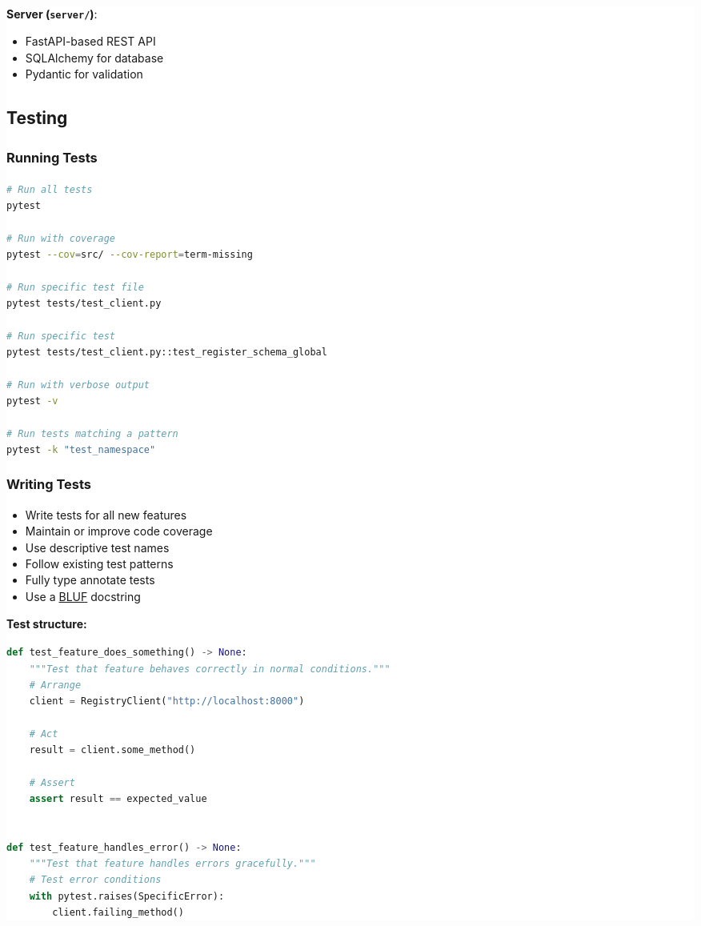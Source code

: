 **Server (`server/`)**:

- FastAPI-based REST API
- SQLAlchemy for database
- Pydantic for validation

## Testing

### Running Tests

```sh
# Run all tests
pytest

# Run with coverage
pytest --cov=src/ --cov-report=term-missing

# Run specific test file
pytest tests/test_client.py

# Run specific test
pytest tests/test_client.py::test_register_schema_global

# Run with verbose output
pytest -v

# Run tests matching a pattern
pytest -k "test_namespace"
```

### Writing Tests

- Write tests for all new features
- Maintain or improve code coverage
- Use descriptive test names
- Follow existing test patterns
- Fully type annotate tests
- Use a [BLUF](https://en.wikipedia.org/wiki/BLUF_(communication)) docstring

**Test structure:**

```python
def test_feature_does_something() -> None:
    """Test that feature behaves correctly in normal conditions."""
    # Arrange
    client = RegistryClient("http://localhost:8000")

    # Act
    result = client.some_method()

    # Assert
    assert result == expected_value


def test_feature_handles_error() -> None:
    """Test that feature handles errors gracefully."""
    # Test error conditions
    with pytest.raises(SpecificError):
        client.failing_method()
```
